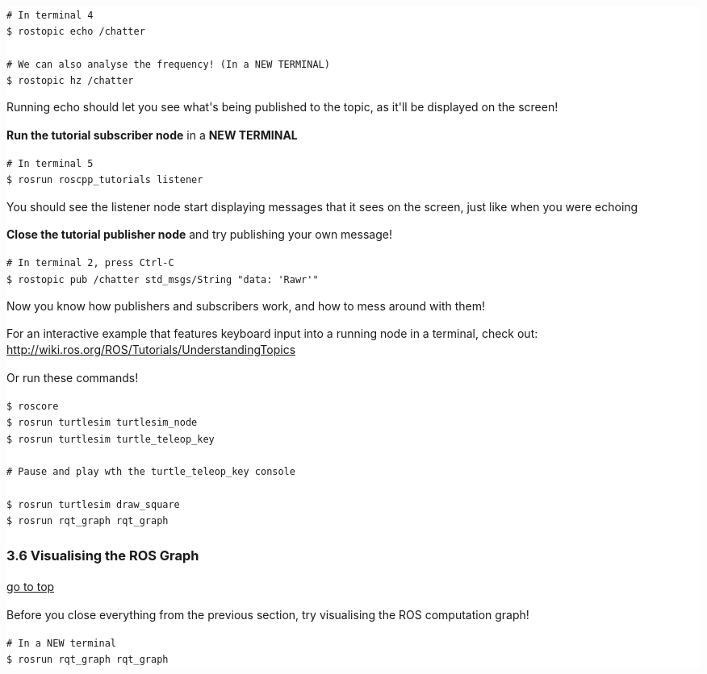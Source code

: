 ```shell
# In terminal 4
$ rostopic echo /chatter

# We can also analyse the frequency! (In a NEW TERMINAL)
$ rostopic hz /chatter
```

Running echo should let you see what's being published to the topic, as it'll be displayed on the screen!

**Run the tutorial subscriber node** in a **NEW TERMINAL**

```shell
# In terminal 5
$ rosrun roscpp_tutorials listener
```

You should see the listener node start displaying messages that it sees on the screen, just like when you were echoing

**Close the tutorial publisher node** and try publishing your own message!

```shell
# In terminal 2, press Ctrl-C
$ rostopic pub /chatter std_msgs/String "data: 'Rawr'"
```



Now you know how publishers and subscribers work, and how to mess around with them!

For an interactive example that features keyboard input into a running node in a terminal, check out:    
http://wiki.ros.org/ROS/Tutorials/UnderstandingTopics

Or run these commands!

```shell
$ roscore
$ rosrun turtlesim turtlesim_node
$ rosrun turtlesim turtle_teleop_key

# Pause and play wth the turtle_teleop_key console

$ rosrun turtlesim draw_square
$ rosrun rqt_graph rqt_graph
```



### 3.6 Visualising the ROS Graph <a name="3.6"></a>

[go to top](#top)

Before you close everything from the previous section, try visualising the ROS computation graph!

```shell
# In a NEW terminal
$ rosrun rqt_graph rqt_graph
```
